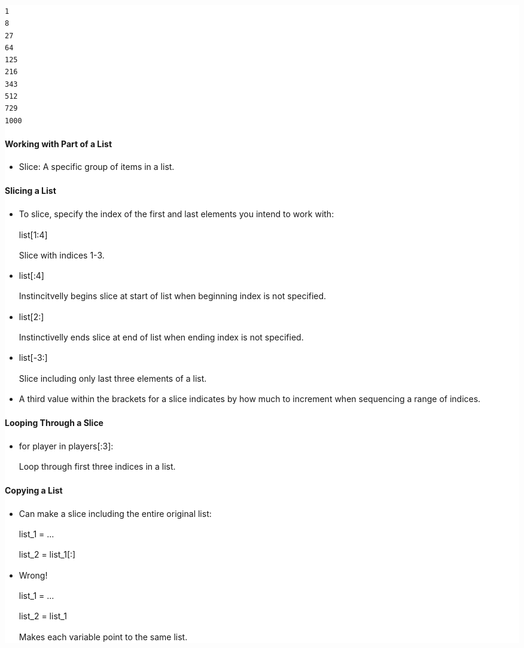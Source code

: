     1
    8
    27
    64
    125
    216
    343
    512
    729
    1000


#### Working with Part of a List
* Slice: A specific group of items in a list.

#### Slicing a List
* To slice, specify the index of the first and last elements you intend to work with:

    list[1:4]
    
    Slice with indices 1-3.
    
    
* list[:4]
    
    Instincitvelly begins slice at start of list when beginning index is not specified.
    
    
* list[2:]

    Instinctivelly ends slice at end of list when ending index is not specified.
    
    
* list[-3:]

    Slice including only last three elements of a list.
    

* A third value within the brackets for a slice indicates by how much to increment when sequencing a range of indices.

#### Looping Through a Slice
* for player in players[:3]:
    
    Loop through first three indices in a list.
    
#### Copying a List
* Can make a slice including the entire original list:

    list_1 = ...
    
    list_2 = list_1[:]
    

* Wrong!

    list_1 = ...
    
    list_2 = list_1
    
    Makes each variable point to the same list.
    